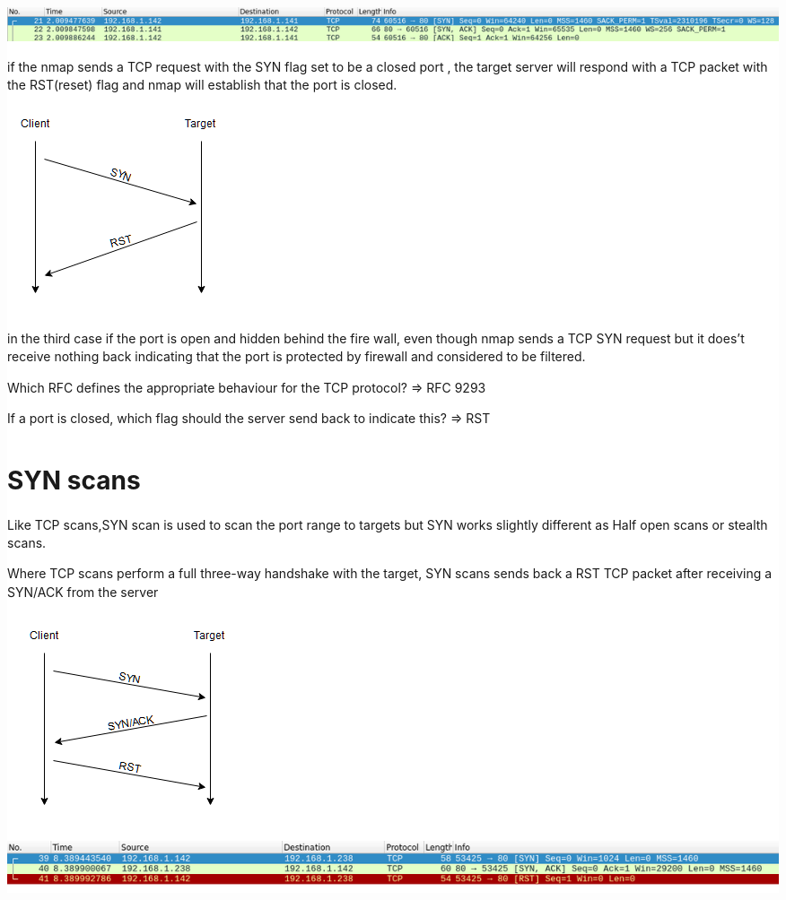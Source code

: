 ![alt text](../assets/tcp2.png)

if the nmap sends a TCP request with the SYN flag set to be a closed port , the target server will respond with a TCP packet with the RST(reset) flag and nmap will establish that the port is closed. 

![alt text](../assets/rst.png)

in the third case if the port is open and hidden behind the fire wall, even though nmap sends a TCP SYN request but it does’t receive nothing back indicating that the port is protected by firewall and considered to be filtered. 

Which RFC defines the appropriate behaviour for the TCP protocol? ⇒ RFC 9293

If a port is closed, which flag should the server send back to indicate this? ⇒ RST


# SYN scans #

Like TCP scans,SYN scan is used to scan the port range to targets but SYN works slightly different as Half open scans or stealth scans.

Where TCP scans perform a full three-way handshake with the target, SYN scans sends back a RST TCP packet after receiving a SYN/ACK from the server

![alt text](../assets/syn.png)

![alt text](../assets/syn2.png)
